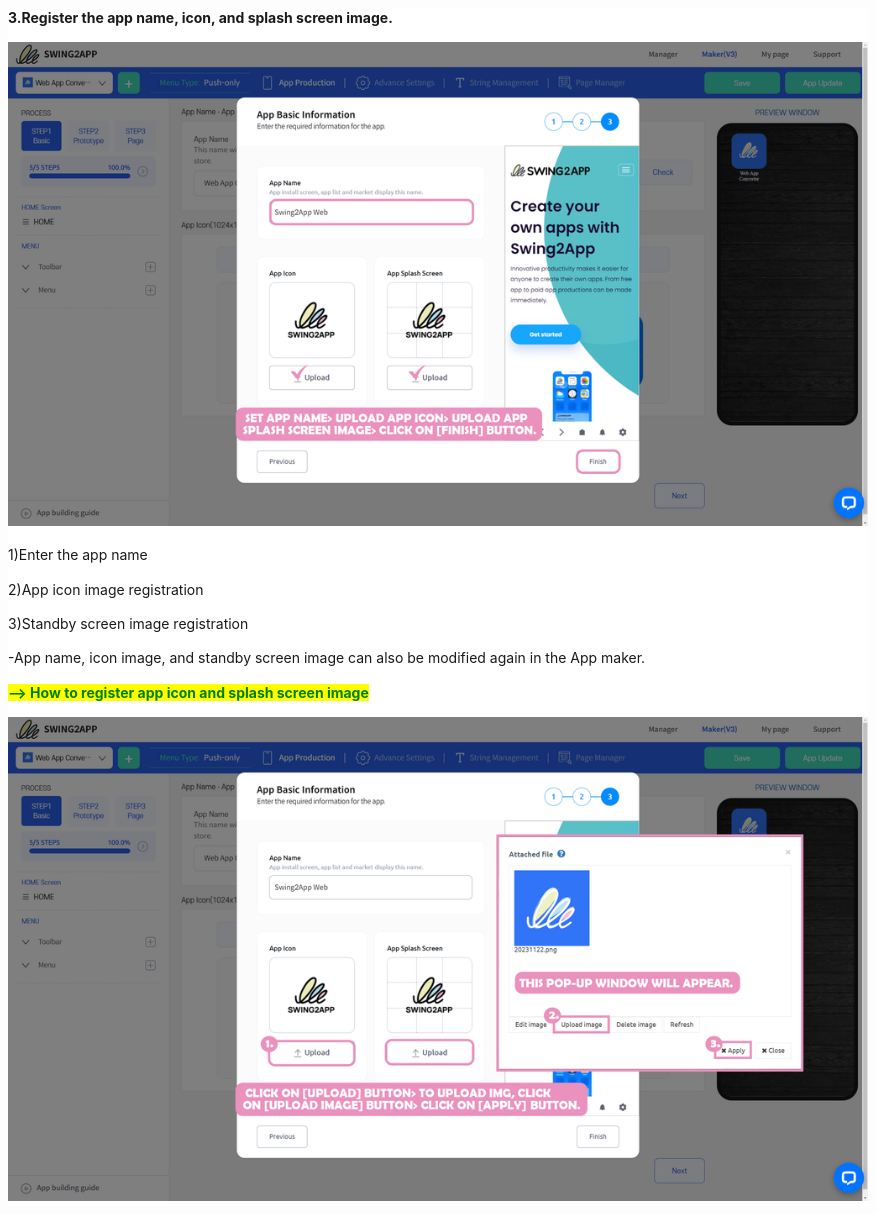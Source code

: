 

**3.Register the app name, icon, and splash screen image.**

![](<../../../.gitbook/assets/Untitled-2-Regcovered (2).png>)

1\)Enter the app name

2\)App icon image registration

3\)Standby screen image registration

\-App name, icon image, and standby screen image can also be modified again in the App maker.



<mark style="color:green;">**–> How to register app icon and splash screen image**</mark>

![](<../../../.gitbook/assets/Untitled-2-Recovejuhred (2).png>)
